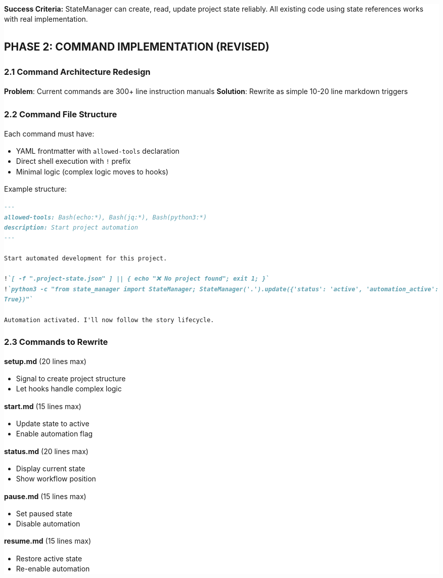 **Success Criteria:** StateManager can create, read, update project state reliably. All existing code using state references works with real implementation.

## PHASE 2: COMMAND IMPLEMENTATION (REVISED)

### 2.1 Command Architecture Redesign
**Problem**: Current commands are 300+ line instruction manuals
**Solution**: Rewrite as simple 10-20 line markdown triggers

### 2.2 Command File Structure
Each command must have:
- YAML frontmatter with `allowed-tools` declaration
- Direct shell execution with `!` prefix
- Minimal logic (complex logic moves to hooks)

Example structure:
```markdown
---
allowed-tools: Bash(echo:*), Bash(jq:*), Bash(python3:*)
description: Start project automation
---

Start automated development for this project.

!`[ -f ".project-state.json" ] || { echo "❌ No project found"; exit 1; }`
!`python3 -c "from state_manager import StateManager; StateManager('.').update({'status': 'active', 'automation_active': True})"`

Automation activated. I'll now follow the story lifecycle.
```

### 2.3 Commands to Rewrite

**setup.md** (20 lines max)
- Signal to create project structure
- Let hooks handle complex logic

**start.md** (15 lines max)
- Update state to active
- Enable automation flag

**status.md** (20 lines max)
- Display current state
- Show workflow position

**pause.md** (15 lines max)
- Set paused state
- Disable automation

**resume.md** (15 lines max)
- Restore active state
- Re-enable automation
